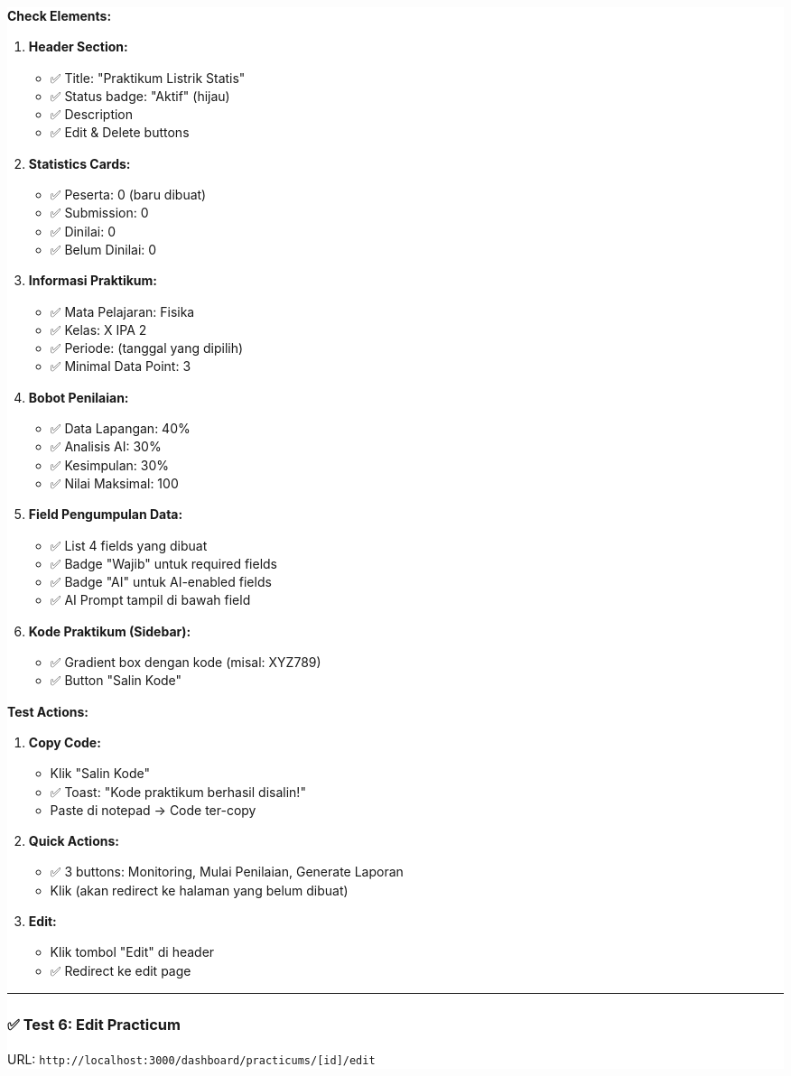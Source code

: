 **Check Elements:**

1. **Header Section:**
   - ✅ Title: "Praktikum Listrik Statis"
   - ✅ Status badge: "Aktif" (hijau)
   - ✅ Description
   - ✅ Edit & Delete buttons

2. **Statistics Cards:**
   - ✅ Peserta: 0 (baru dibuat)
   - ✅ Submission: 0
   - ✅ Dinilai: 0
   - ✅ Belum Dinilai: 0

3. **Informasi Praktikum:**
   - ✅ Mata Pelajaran: Fisika
   - ✅ Kelas: X IPA 2
   - ✅ Periode: (tanggal yang dipilih)
   - ✅ Minimal Data Point: 3

4. **Bobot Penilaian:**
   - ✅ Data Lapangan: 40%
   - ✅ Analisis AI: 30%
   - ✅ Kesimpulan: 30%
   - ✅ Nilai Maksimal: 100

5. **Field Pengumpulan Data:**
   - ✅ List 4 fields yang dibuat
   - ✅ Badge "Wajib" untuk required fields
   - ✅ Badge "AI" untuk AI-enabled fields
   - ✅ AI Prompt tampil di bawah field

6. **Kode Praktikum (Sidebar):**
   - ✅ Gradient box dengan kode (misal: XYZ789)
   - ✅ Button "Salin Kode"

**Test Actions:**

1. **Copy Code:**
   - Klik "Salin Kode"
   - ✅ Toast: "Kode praktikum berhasil disalin!"
   - Paste di notepad → Code ter-copy

2. **Quick Actions:**
   - ✅ 3 buttons: Monitoring, Mulai Penilaian, Generate Laporan
   - Klik (akan redirect ke halaman yang belum dibuat)

3. **Edit:**
   - Klik tombol "Edit" di header
   - ✅ Redirect ke edit page

---

### ✅ Test 6: Edit Practicum

URL: `http://localhost:3000/dashboard/practicums/[id]/edit`
